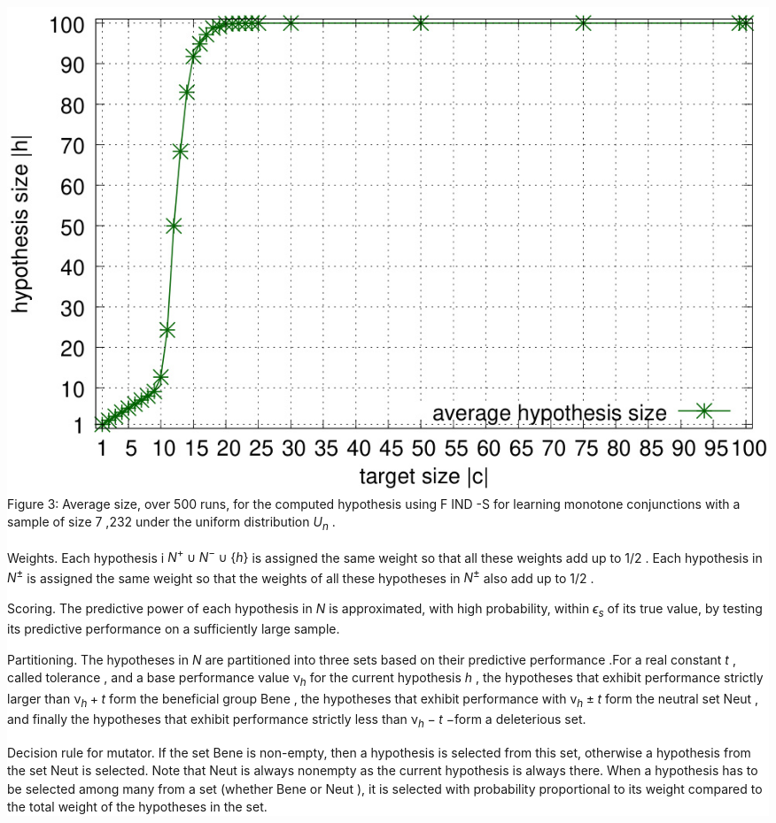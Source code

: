 ![](images/989c40414d1c018f9f206aca5b9b5daa5a0e657915f83f3282daa85aedcbc083.jpg)  
Figure 3: Average size, over 500 runs, for the computed hypothesis using F IND -S for learning monotone conjunctions with a sample of size 7 ,232 under the uniform distribution $U_{n}$ .  

Weights. Each hypothesis i $N^{+}\cup N^{-}\cup\{h\}$ is assigned the same weight so that all these weights add up to $1/2$ . Each hypothesis in $N^{\pm}$ is assigned the same weight so that the weights of all these hypotheses in $N^{\pm}$ also add up to $1/2$ .  

Scoring. The predictive power of each hypothesis in $N$ is approximated, with high probability, within $\epsilon_{s}$ of its true value, by testing its predictive performance on a sufficiently large sample.  

Partitioning. The hypotheses in $N$ are partitioned into three sets based on their predictive performance .For a real constant $t$ , called tolerance , and a base performance value $\upnu_{h}$ for the current hypothesis $h$ , the hypotheses that exhibit performance strictly larger than $\upnu_{h}+t$ form the beneficial group Bene , the hypotheses that exhibit performance with ${\mathsf{v}}_{h}\pm t$ form the neutral set Neut , and finally the hypotheses that exhibit performance strictly less than $\upnu_{h}-t$ −form a deleterious set.  

Decision rule for mutator. If the set Bene is non-empty, then a hypothesis is selected from this set, otherwise a hypothesis from the set Neut is selected. Note that Neut is always nonempty as the current hypothesis is always there. When a hypothesis has to be selected among many from a set (whether Bene or Neut ), it is selected with probability proportional to its weight compared to the total weight of the hypotheses in the set.  
